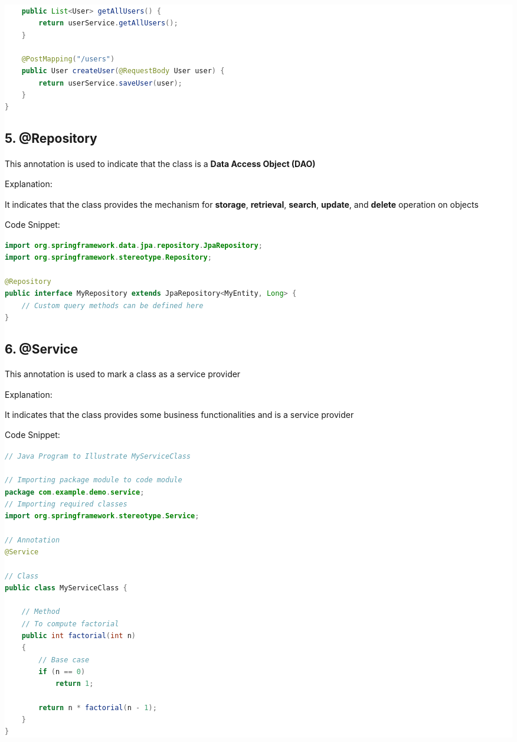 ```java
    public List<User> getAllUsers() {
        return userService.getAllUsers();
    }

    @PostMapping("/users")
    public User createUser(@RequestBody User user) {
        return userService.saveUser(user);
    }
}
```

## 5. @Repository

This annotation is used to indicate that the class is a **Data Access Object (DAO)**

Explanation:

It indicates that the class provides the mechanism for **storage**, **retrieval**, **search**, **update**, and **delete** operation on objects

Code Snippet:

```java
import org.springframework.data.jpa.repository.JpaRepository;
import org.springframework.stereotype.Repository;

@Repository
public interface MyRepository extends JpaRepository<MyEntity, Long> {
    // Custom query methods can be defined here
}
```

## 6. @Service

This annotation is used to mark a class as a service provider

Explanation:

It indicates that the class provides some business functionalities and is a service provider

Code Snippet:

```java
// Java Program to Illustrate MyServiceClass
 
// Importing package module to code module
package com.example.demo.service;
// Importing required classes
import org.springframework.stereotype.Service;
 
// Annotation
@Service
 
// Class
public class MyServiceClass {
 
    // Method
    // To compute factorial
    public int factorial(int n)
    {
        // Base case
        if (n == 0)
            return 1;
 
        return n * factorial(n - 1);
    }
}
```